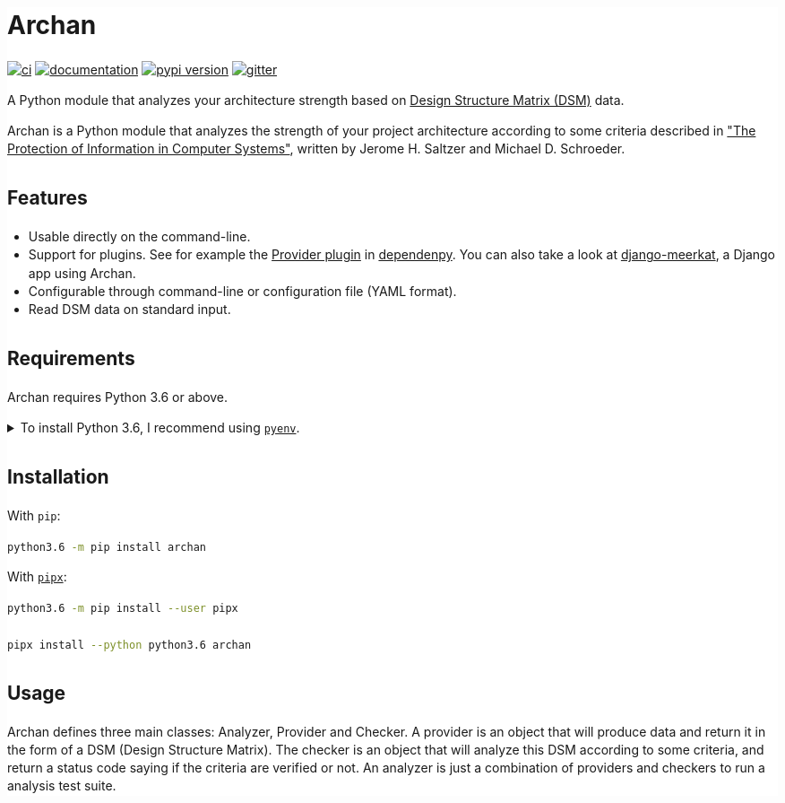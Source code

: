 # Archan

[![ci](https://github.com/pawamoy/archan/workflows/ci/badge.svg)](https://github.com/pawamoy/archan/actions?query=workflow%3Aci)
[![documentation](https://img.shields.io/badge/docs-mkdocs%20material-blue.svg?style=flat)](https://pawamoy.github.io/archan/)
[![pypi version](https://img.shields.io/pypi/v/archan.svg)](https://pypi.org/project/archan/)
[![gitter](https://badges.gitter.im/join%20chat.svg)](https://gitter.im/archan/community)

A Python module that analyzes your architecture strength
based on [Design Structure Matrix (DSM)][dsm] data.

Archan is a Python module that analyzes the strength of your
project architecture according to some criteria described in
["The Protection of Information in Computer Systems"][paper], written by
Jerome H. Saltzer and Michael D. Schroeder.

[dsm]: https://en.wikipedia.org/wiki/Design_structure_matrix
[paper]: https://www.cs.virginia.edu/~evans/cs551/saltzer/

## Features

- Usable directly on the command-line.
- Support for plugins. See for example the [Provider plugin][provider] in [dependenpy].
  You can also take a look at [django-meerkat], a Django app using Archan.
- Configurable through command-line or configuration file (YAML format).
- Read DSM data on standard input.

[dependenpy]: https://github.com/pawamoy/dependenpy
[django-meerkat]: https://github.com/pawamoy/django-meerkat
[provider]: https://github.com/pawamoy/dependenpy/blob/master/src/dependenpy/plugins.py

## Requirements

Archan requires Python 3.6 or above.

<details><summary>To install Python 3.6, I recommend using <a href="https://github.com/pyenv/pyenv"><code>pyenv</code></a>.</summary></details>

## Installation

With `pip`:
```bash
python3.6 -m pip install archan
```

With [`pipx`](https://github.com/pipxproject/pipx):
```bash
python3.6 -m pip install --user pipx

pipx install --python python3.6 archan
```

## Usage

Archan defines three main classes: Analyzer, Provider and Checker.
A provider is an object that will produce data and return it in the form of
a DSM (Design Structure Matrix). The checker is an object that
will analyze this DSM according to some criteria, and return a status code
saying if the criteria are verified or not. An analyzer is just a combination
of providers and checkers to run a analysis test suite.


[archan-conf]: https://github.com/Genida/archan/blob/master/config/archan.yml